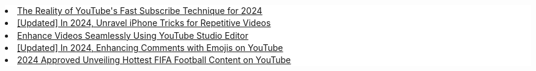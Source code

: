 <li><a href="https://youtube-docs.techidaily.com/eality-of-youtubes-fast-subscribe-technique-for-2024/"><u>The Reality of YouTube's Fast Subscribe Technique for 2024</u></a></li>
<li><a href="https://youtube-docs.techidaily.com/ed-in-2024-unravel-iphone-tricks-for-repetitive-videos/"><u>[Updated] In 2024, Unravel iPhone Tricks for Repetitive Videos</u></a></li>
<li><a href="https://youtube-docs.techidaily.com/ce-videos-seamlessly-using-youtube-studio-editor/"><u>Enhance Videos Seamlessly Using YouTube Studio Editor</u></a></li>
<li><a href="https://youtube-docs.techidaily.com/ed-in-2024-enhancing-comments-with-emojis-on-youtube/"><u>[Updated] In 2024, Enhancing Comments with Emojis on YouTube</u></a></li>
<li><a href="https://youtube-docs.techidaily.com/approved-unveiling-hottest-fifa-football-content-on-youtube/"><u>2024 Approved  Unveiling Hottest FIFA Football Content on YouTube</u></a></li>
</ul></div>

